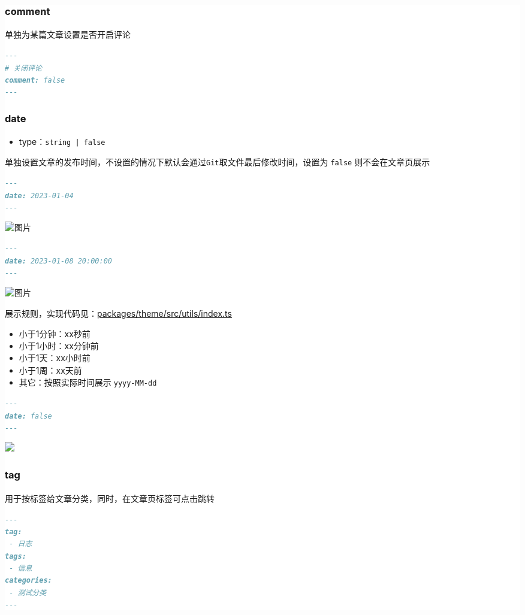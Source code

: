 ### comment
单独为某篇文章设置是否开启评论

```md
---
# 关闭评论
comment: false
---
```

### date
* type：`string | false`

单独设置文章的发布时间，不设置的情况下默认会通过`Git`取文件最后修改时间，设置为 `false` 则不会在文章页展示

```md
---
date: 2023-01-04
---
```

![图片](https://img.cdn.sugarat.top/mdImg/MTY3MzE4MjMxNjc5Ng==673182316796)

```md
---
date: 2023-01-08 20:00:00
---
```

![图片](https://img.cdn.sugarat.top/mdImg/MTY3MzE4MzIxNzEwOQ==673183217109)

展示规则，实现代码见：[packages/theme/src/utils/index.ts](https://github.com/ATQQ/sugar-blog/blob/1758bffebd8529dbec860f531de126410a422795/packages/theme/src/utils/index.ts#L41-L64)
* 小于1分钟：xx秒前
* 小于1小时：xx分钟前
* 小于1天：xx小时前
* 小于1周：xx天前
* 其它：按照实际时间展示 `yyyy-MM-dd`

```md
---
date: false
---
```

![](https://img.cdn.sugarat.top/mdImg/MTY4MjE3NTQwODI4MA==682175408280)

### tag
用于按标签给文章分类，同时，在文章页标签可点击跳转

```md
---
tag:
 - 日志
tags:
 - 信息
categories:
 - 测试分类
---
```
